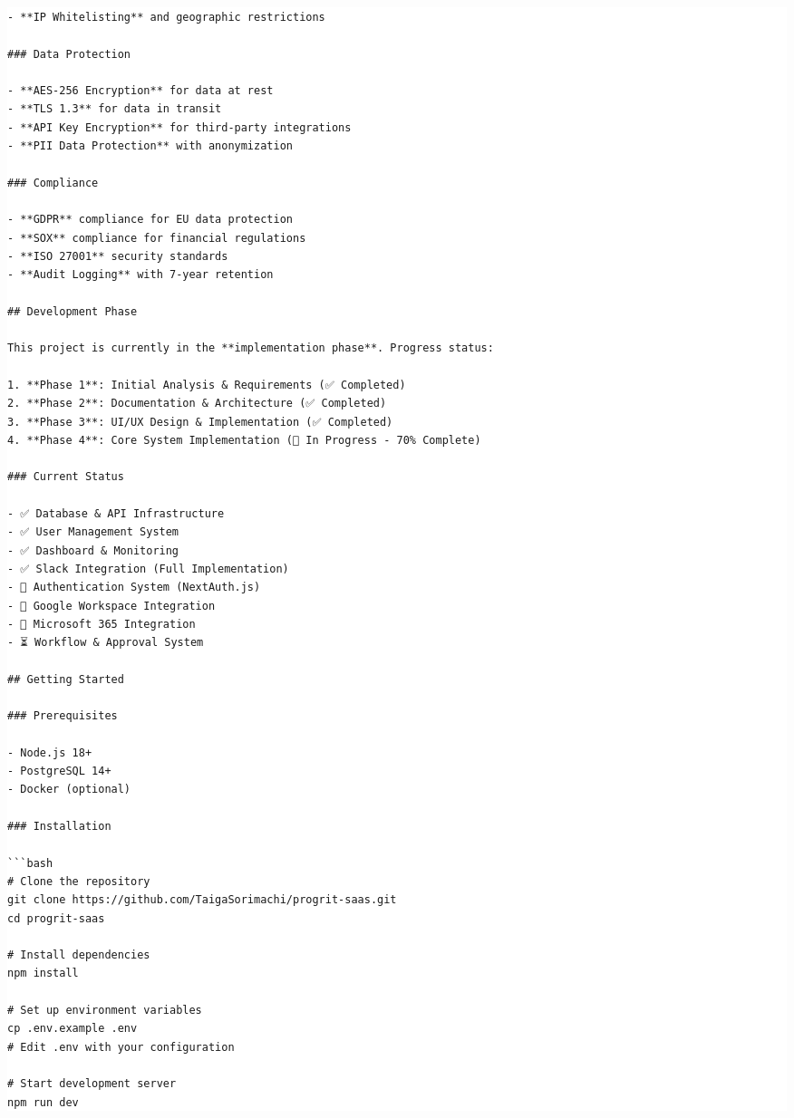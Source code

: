 ```
- **IP Whitelisting** and geographic restrictions

### Data Protection

- **AES-256 Encryption** for data at rest
- **TLS 1.3** for data in transit
- **API Key Encryption** for third-party integrations
- **PII Data Protection** with anonymization

### Compliance

- **GDPR** compliance for EU data protection
- **SOX** compliance for financial regulations
- **ISO 27001** security standards
- **Audit Logging** with 7-year retention

## Development Phase

This project is currently in the **implementation phase**. Progress status:

1. **Phase 1**: Initial Analysis & Requirements (✅ Completed)
2. **Phase 2**: Documentation & Architecture (✅ Completed)
3. **Phase 3**: UI/UX Design & Implementation (✅ Completed)
4. **Phase 4**: Core System Implementation (🔄 In Progress - 70% Complete)

### Current Status

- ✅ Database & API Infrastructure
- ✅ User Management System
- ✅ Dashboard & Monitoring
- ✅ Slack Integration (Full Implementation)
- 🔄 Authentication System (NextAuth.js)
- 🔄 Google Workspace Integration
- 🔄 Microsoft 365 Integration
- ⏳ Workflow & Approval System

## Getting Started

### Prerequisites

- Node.js 18+
- PostgreSQL 14+
- Docker (optional)

### Installation

```bash
# Clone the repository
git clone https://github.com/TaigaSorimachi/progrit-saas.git
cd progrit-saas

# Install dependencies
npm install

# Set up environment variables
cp .env.example .env
# Edit .env with your configuration

# Start development server
npm run dev
```
